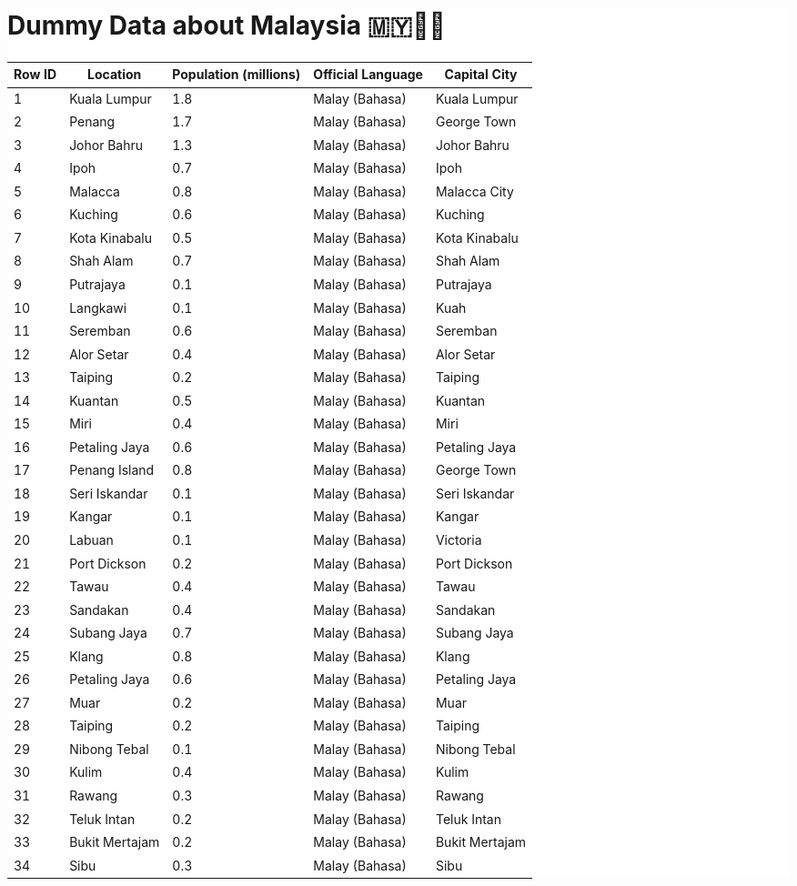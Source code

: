 # Dummy Data about Malaysia 🇲🇾🌌🧬



| Row ID | Location         | Population (millions) | Official Language   | Capital City   |
|--------|------------------|-----------------------|---------------------|----------------|
| 1      | Kuala Lumpur     | 1.8                   | Malay (Bahasa)     | Kuala Lumpur   |
| 2      | Penang           | 1.7                   | Malay (Bahasa)     | George Town    |
| 3      | Johor Bahru      | 1.3                   | Malay (Bahasa)     | Johor Bahru    |
| 4      | Ipoh             | 0.7                   | Malay (Bahasa)     | Ipoh           |
| 5      | Malacca          | 0.8                   | Malay (Bahasa)     | Malacca City   |
| 6      | Kuching          | 0.6                   | Malay (Bahasa)     | Kuching        |
| 7      | Kota Kinabalu    | 0.5                   | Malay (Bahasa)     | Kota Kinabalu  |
| 8      | Shah Alam        | 0.7                   | Malay (Bahasa)     | Shah Alam      |
| 9      | Putrajaya        | 0.1                   | Malay (Bahasa)     | Putrajaya      |
| 10     | Langkawi         | 0.1                   | Malay (Bahasa)     | Kuah           |
| 11     | Seremban         | 0.6                   | Malay (Bahasa)     | Seremban       |
| 12     | Alor Setar       | 0.4                   | Malay (Bahasa)     | Alor Setar     |
| 13     | Taiping          | 0.2                   | Malay (Bahasa)     | Taiping        |
| 14     | Kuantan          | 0.5                   | Malay (Bahasa)     | Kuantan        |
| 15     | Miri             | 0.4                   | Malay (Bahasa)     | Miri           |
| 16     | Petaling Jaya    | 0.6                   | Malay (Bahasa)     | Petaling Jaya  |
| 17     | Penang Island       | 0.8                   | Malay (Bahasa)     | George Town    |
| 18     | Seri Iskandar       | 0.1                   | Malay (Bahasa)     | Seri Iskandar  |
| 19     | Kangar              | 0.1                   | Malay (Bahasa)     | Kangar         |
| 20     | Labuan              | 0.1                   | Malay (Bahasa)     | Victoria       |
| 21     | Port Dickson        | 0.2                   | Malay (Bahasa)     | Port Dickson   |
| 22     | Tawau               | 0.4                   | Malay (Bahasa)     | Tawau          |
| 23     | Sandakan            | 0.4                   | Malay (Bahasa)     | Sandakan       |
| 24     | Subang Jaya         | 0.7                   | Malay (Bahasa)     | Subang Jaya    |
| 25     | Klang               | 0.8                   | Malay (Bahasa)     | Klang          |
| 26     | Petaling Jaya       | 0.6                   | Malay (Bahasa)     | Petaling Jaya  |
| 27     | Muar                | 0.2                   | Malay (Bahasa)     | Muar           |
| 28     | Taiping             | 0.2                   | Malay (Bahasa)     | Taiping        |
| 29     | Nibong Tebal        | 0.1                   | Malay (Bahasa)     | Nibong Tebal   |
| 30     | Kulim               | 0.4                   | Malay (Bahasa)     | Kulim          |
| 31     | Rawang              | 0.3                   | Malay (Bahasa)     | Rawang         |
| 32     | Teluk Intan         | 0.2                   | Malay (Bahasa)     | Teluk Intan    |
| 33     | Bukit Mertajam  | 0.2                   | Malay (Bahasa)     | Bukit Mertajam |
| 34     | Sibu            | 0.3                   | Malay (Bahasa)     | Sibu           |